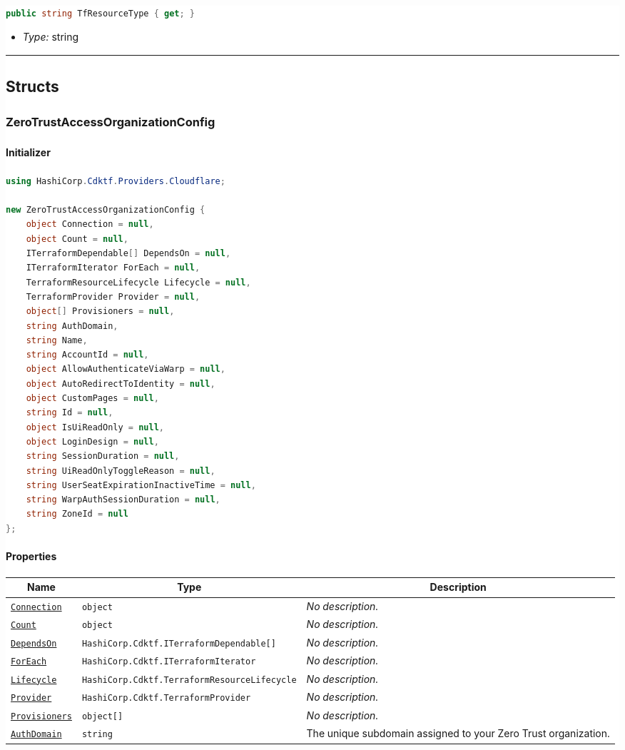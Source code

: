 ```csharp
public string TfResourceType { get; }
```

- *Type:* string

---

## Structs <a name="Structs" id="Structs"></a>

### ZeroTrustAccessOrganizationConfig <a name="ZeroTrustAccessOrganizationConfig" id="@cdktf/provider-cloudflare.zeroTrustAccessOrganization.ZeroTrustAccessOrganizationConfig"></a>

#### Initializer <a name="Initializer" id="@cdktf/provider-cloudflare.zeroTrustAccessOrganization.ZeroTrustAccessOrganizationConfig.Initializer"></a>

```csharp
using HashiCorp.Cdktf.Providers.Cloudflare;

new ZeroTrustAccessOrganizationConfig {
    object Connection = null,
    object Count = null,
    ITerraformDependable[] DependsOn = null,
    ITerraformIterator ForEach = null,
    TerraformResourceLifecycle Lifecycle = null,
    TerraformProvider Provider = null,
    object[] Provisioners = null,
    string AuthDomain,
    string Name,
    string AccountId = null,
    object AllowAuthenticateViaWarp = null,
    object AutoRedirectToIdentity = null,
    object CustomPages = null,
    string Id = null,
    object IsUiReadOnly = null,
    object LoginDesign = null,
    string SessionDuration = null,
    string UiReadOnlyToggleReason = null,
    string UserSeatExpirationInactiveTime = null,
    string WarpAuthSessionDuration = null,
    string ZoneId = null
};
```

#### Properties <a name="Properties" id="Properties"></a>

| **Name** | **Type** | **Description** |
| --- | --- | --- |
| <code><a href="#@cdktf/provider-cloudflare.zeroTrustAccessOrganization.ZeroTrustAccessOrganizationConfig.property.connection">Connection</a></code> | <code>object</code> | *No description.* |
| <code><a href="#@cdktf/provider-cloudflare.zeroTrustAccessOrganization.ZeroTrustAccessOrganizationConfig.property.count">Count</a></code> | <code>object</code> | *No description.* |
| <code><a href="#@cdktf/provider-cloudflare.zeroTrustAccessOrganization.ZeroTrustAccessOrganizationConfig.property.dependsOn">DependsOn</a></code> | <code>HashiCorp.Cdktf.ITerraformDependable[]</code> | *No description.* |
| <code><a href="#@cdktf/provider-cloudflare.zeroTrustAccessOrganization.ZeroTrustAccessOrganizationConfig.property.forEach">ForEach</a></code> | <code>HashiCorp.Cdktf.ITerraformIterator</code> | *No description.* |
| <code><a href="#@cdktf/provider-cloudflare.zeroTrustAccessOrganization.ZeroTrustAccessOrganizationConfig.property.lifecycle">Lifecycle</a></code> | <code>HashiCorp.Cdktf.TerraformResourceLifecycle</code> | *No description.* |
| <code><a href="#@cdktf/provider-cloudflare.zeroTrustAccessOrganization.ZeroTrustAccessOrganizationConfig.property.provider">Provider</a></code> | <code>HashiCorp.Cdktf.TerraformProvider</code> | *No description.* |
| <code><a href="#@cdktf/provider-cloudflare.zeroTrustAccessOrganization.ZeroTrustAccessOrganizationConfig.property.provisioners">Provisioners</a></code> | <code>object[]</code> | *No description.* |
| <code><a href="#@cdktf/provider-cloudflare.zeroTrustAccessOrganization.ZeroTrustAccessOrganizationConfig.property.authDomain">AuthDomain</a></code> | <code>string</code> | The unique subdomain assigned to your Zero Trust organization. |